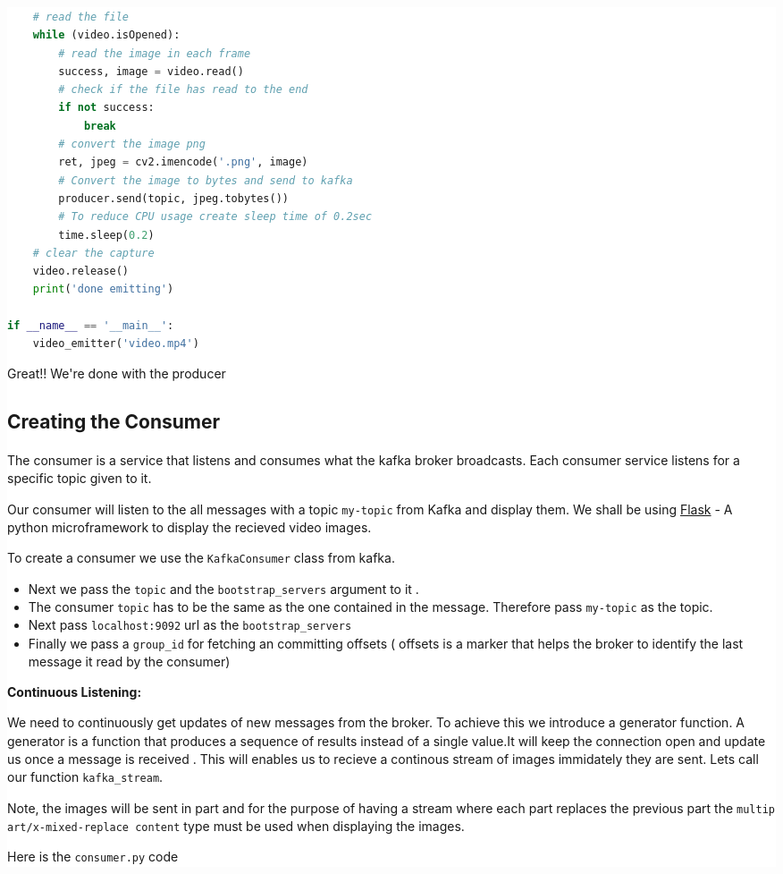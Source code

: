 ```python
    # read the file
    while (video.isOpened):
        # read the image in each frame
        success, image = video.read()
        # check if the file has read to the end
        if not success:
            break
        # convert the image png
        ret, jpeg = cv2.imencode('.png', image)
        # Convert the image to bytes and send to kafka
        producer.send(topic, jpeg.tobytes())
        # To reduce CPU usage create sleep time of 0.2sec  
        time.sleep(0.2)
    # clear the capture
    video.release()
    print('done emitting')

if __name__ == '__main__':
    video_emitter('video.mp4')
```

Great!! We're done with the producer

## Creating the Consumer

The consumer is a service that listens and consumes what the kafka broker broadcasts. Each consumer service listens for a specific topic given to it.

Our consumer will listen to the all messages with a topic `my-topic`  from Kafka and  display them. We shall be using [Flask](http://flask.pocoo.org/) - A python microframework  to display the recieved video images.

To create a consumer we use the `KafkaConsumer` class from kafka.
- Next we pass the `topic` and the `bootstrap_servers` argument to it .
- The consumer `topic` has to be the same as the one contained in the message.
Therefore pass `my-topic`  as the topic.
- Next  pass  `localhost:9092` url  as the `bootstrap_servers`
- Finally we pass a `group_id` for fetching an committing offsets ( offsets is a marker that helps the broker to identify the last message it read by the consumer)

**Continuous Listening:**

We need to continuously get updates of new messages from the broker. To achieve this we introduce a generator function. A generator is a function that produces a sequence of results instead of a single value.It will keep the connection open and update us once a message is received . This will enables us to recieve a continous stream of images immidately they are sent. Lets call our function `kafka_stream`.

Note, the images will be sent in part and for the purpose of having a stream where each part replaces the previous part the `multipart/x-mixed-replace content` type must be used when displaying the images.

Here is the `consumer.py` code
